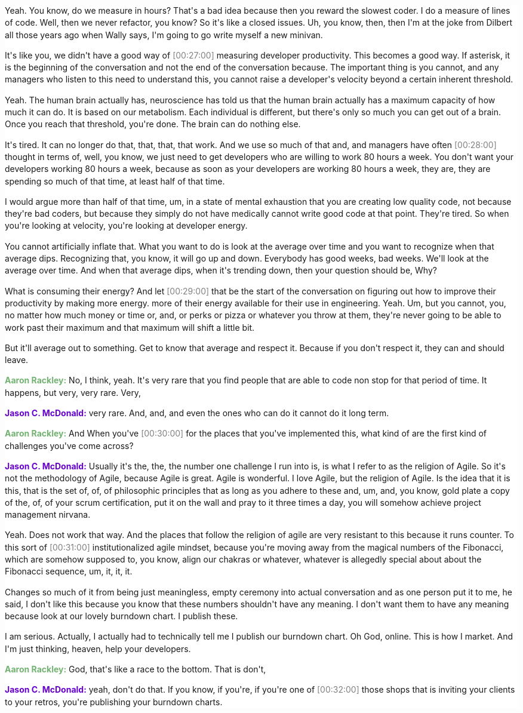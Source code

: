<p>Yeah. You know, do we measure in hours? That's a bad idea because then you reward the slowest coder. I do a measure of lines of code. Well, then we never refactor, you know? So it's like a closed issues. Uh, you know, then, then I'm at the joke from Dilbert all those years ago when Wally says, I'm going to go write myself a new minivan.</p>
<p>It's like you, we didn't have a good way of <span style="color:#808080">[00:27:00]</span> measuring developer productivity. This becomes a good way. If asterisk, it is the beginning of the conversation and not the end of the conversation because. The important thing is you cannot, and any managers who listen to this need to understand this, you cannot raise a developer's velocity beyond a certain inherent threshold.</p>
<p>Yeah. The human brain actually has, neuroscience has told us that the human brain actually has a maximum capacity of how much it can do. It is based on our metabolism. Each individual is different, but there's only so much you can get out of a brain. Once you reach that threshold, you're done. The brain can do nothing else.</p>
<p>It's tired. It can no longer do that, that, that, that work. And we use so much of that and, and managers have often <span style="color:#808080">[00:28:00]</span> thought in terms of, well, you know, we just need to get developers who are willing to work 80 hours a week. You don't want your developers working 80 hours a week, because as soon as your developers are working 80 hours a week, they are, they are spending so much of that time, at least half of that time.</p>
<p>I would argue more than half of that time, um, in a state of mental exhaustion that you are creating low quality code, not because they're bad coders, but because they simply do not have medically cannot write good code at that point. They're tired. So when you're looking at velocity, you're looking at developer energy.</p>
<p>You cannot artificially inflate that. What you want to do is look at the average over time and you want to recognize when that average dips. Recognizing that, you know, it will go up and down. Everybody has good weeks, bad weeks. We'll look at the average over time. And when that average dips, when it's trending down, then your question should be, Why?</p>
<p>What is consuming their energy? And let <span style="color:#808080">[00:29:00]</span> that be the start of the conversation on figuring out how to improve their productivity by making more energy. more of their energy available for their use in engineering. Yeah. Um, but you cannot, you, no matter how much money or time or, and, or perks or pizza or whatever you throw at them, they're never going to be able to work past their maximum and that maximum will shift a little bit.</p>
<p>But it'll average out to something. Get to know that average and respect it. Because if you don't respect it, they can and should leave. </p>
<p><strong style="color:#72B372">Aaron Rackley:</strong> No, I think, yeah. It's very rare that you find people that are able to code non stop for that period of time. It happens, but very, very rare. Very, </p>
<p><strong style="color:#6600CC">Jason C. McDonald:</strong> very rare. And, and, and even the ones who can do it cannot do it long term.</p>
<p><strong style="color:#72B372">Aaron Rackley:</strong> And When you've <span style="color:#808080">[00:30:00]</span> for the places that you've implemented this, what kind of are the first kind of challenges you've come across?</p>
<p><strong style="color:#6600CC">Jason C. McDonald:</strong> Usually it's the, the, the number one challenge I run into is, is what I refer to as the religion of Agile. So it's not the methodology of Agile, because Agile is great. Agile is wonderful. I love Agile, but the religion of Agile. Is the idea that it is this, that is the set of, of, of philosophic principles that as long as you adhere to these and, um, and, you know, gold plate a copy of the, of, of your scrum certification, put it on the wall and pray to it three times a day, you will somehow achieve project management nirvana.</p>
<p>Yeah. Does not work that way. And the places that follow the religion of agile are very resistant to this because it runs counter. To this sort of <span style="color:#808080">[00:31:00]</span> institutionalized agile mindset, because you're moving away from the magical numbers of the Fibonacci, which are somehow supposed to, you know, align our chakras or whatever, whatever is allegedly special about about the Fibonacci sequence, um, it, it, it.</p>
<p>Changes so much of it from being just meaningless, empty ceremony into actual conversation and as one person put it to me, he said, I don't like this because you know that these numbers shouldn't have any meaning. I don't want them to have any meaning because look at our lovely burndown chart. I publish these.</p>
<p>I am serious. Actually, I actually had to technically tell me I publish our burndown chart. Oh God, online. This is how I market. And I'm just thinking, heaven, help your developers. </p>
<p><strong style="color:#72B372">Aaron Rackley:</strong> God, that's like a race to the bottom. That is don't, </p>
<p><strong style="color:#6600CC">Jason C. McDonald:</strong> yeah, don't do that. If you know, if you're, if you're one of <span style="color:#808080">[00:32:00]</span> those shops that is inviting your clients to your retros, you're publishing your burndown charts.</p>